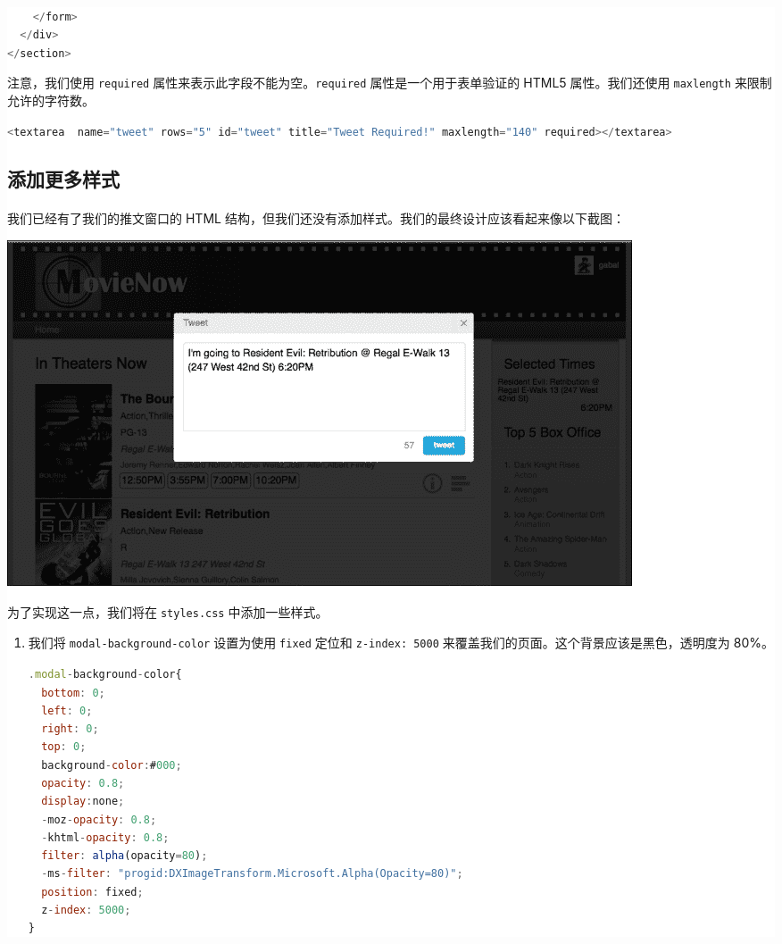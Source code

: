 ```js
    </form>
  </div>
</section>
```

注意，我们使用 `required` 属性来表示此字段不能为空。`required` 属性是一个用于表单验证的 HTML5 属性。我们还使用 `maxlength` 来限制允许的字符数。

```js
<textarea  name="tweet" rows="5" id="tweet" title="Tweet Required!" maxlength="140" required></textarea>
```

## 添加更多样式

我们已经有了我们的推文窗口的 HTML 结构，但我们还没有添加样式。我们的最终设计应该看起来像以下截图：

![添加更多样式](img/5689_09_13.jpg)

为了实现这一点，我们将在 `styles.css` 中添加一些样式。

1.  我们将 `modal-background-color` 设置为使用 `fixed` 定位和 `z-index: 5000` 来覆盖我们的页面。这个背景应该是黑色，透明度为 80%。

    ```js
    .modal-background-color{
      bottom: 0;
      left: 0;
      right: 0;
      top: 0;
      background-color:#000;
      opacity: 0.8;
      display:none;
      -moz-opacity: 0.8;
      -khtml-opacity: 0.8;
      filter: alpha(opacity=80);
      -ms-filter: "progid:DXImageTransform.Microsoft.Alpha(Opacity=80)";	
      position: fixed;
      z-index: 5000;
    }
    ```
